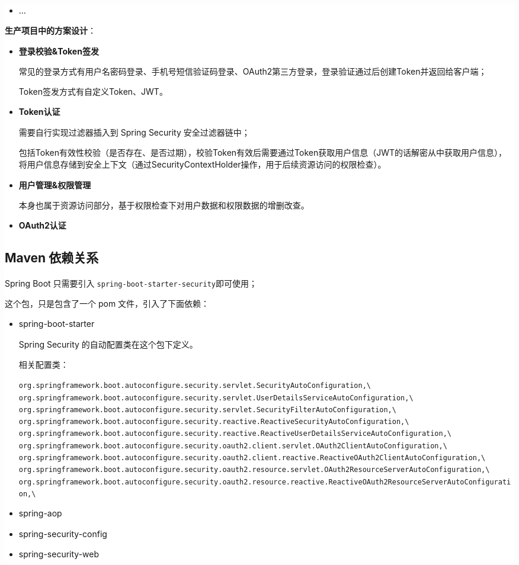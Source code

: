   + ...

**生产项目中的方案设计**：

+ **登录校验&Token签发**

  常见的登录方式有用户名密码登录、手机号短信验证码登录、OAuth2第三方登录，登录验证通过后创建Token并返回给客户端；

  Token签发方式有自定义Token、JWT。

+ **Token认证**

  需要自行实现过滤器插入到 Spring Security 安全过滤器链中；

  包括Token有效性校验（是否存在、是否过期），校验Token有效后需要通过Token获取用户信息（JWT的话解密从中获取用户信息），将用户信息存储到安全上下文（通过SecurityContextHolder操作，用于后续资源访问的权限检查）。

+ **用户管理&权限管理**

  本身也属于资源访问部分，基于权限检查下对用户数据和权限数据的增删改查。

+ **OAuth2认证**



## Maven 依赖关系

Spring Boot 只需要引入 `spring-boot-starter-security`即可使用；

这个包，只是包含了一个 pom 文件，引入了下面依赖：

+ spring-boot-starter

  Spring Security 的自动配置类在这个包下定义。

  相关配置类：

  ```
  org.springframework.boot.autoconfigure.security.servlet.SecurityAutoConfiguration,\
  org.springframework.boot.autoconfigure.security.servlet.UserDetailsServiceAutoConfiguration,\
  org.springframework.boot.autoconfigure.security.servlet.SecurityFilterAutoConfiguration,\
  org.springframework.boot.autoconfigure.security.reactive.ReactiveSecurityAutoConfiguration,\
  org.springframework.boot.autoconfigure.security.reactive.ReactiveUserDetailsServiceAutoConfiguration,\
  org.springframework.boot.autoconfigure.security.oauth2.client.servlet.OAuth2ClientAutoConfiguration,\
  org.springframework.boot.autoconfigure.security.oauth2.client.reactive.ReactiveOAuth2ClientAutoConfiguration,\
  org.springframework.boot.autoconfigure.security.oauth2.resource.servlet.OAuth2ResourceServerAutoConfiguration,\
  org.springframework.boot.autoconfigure.security.oauth2.resource.reactive.ReactiveOAuth2ResourceServerAutoConfiguration,\
  ```

+ spring-aop

+ spring-security-config

+ spring-security-web

